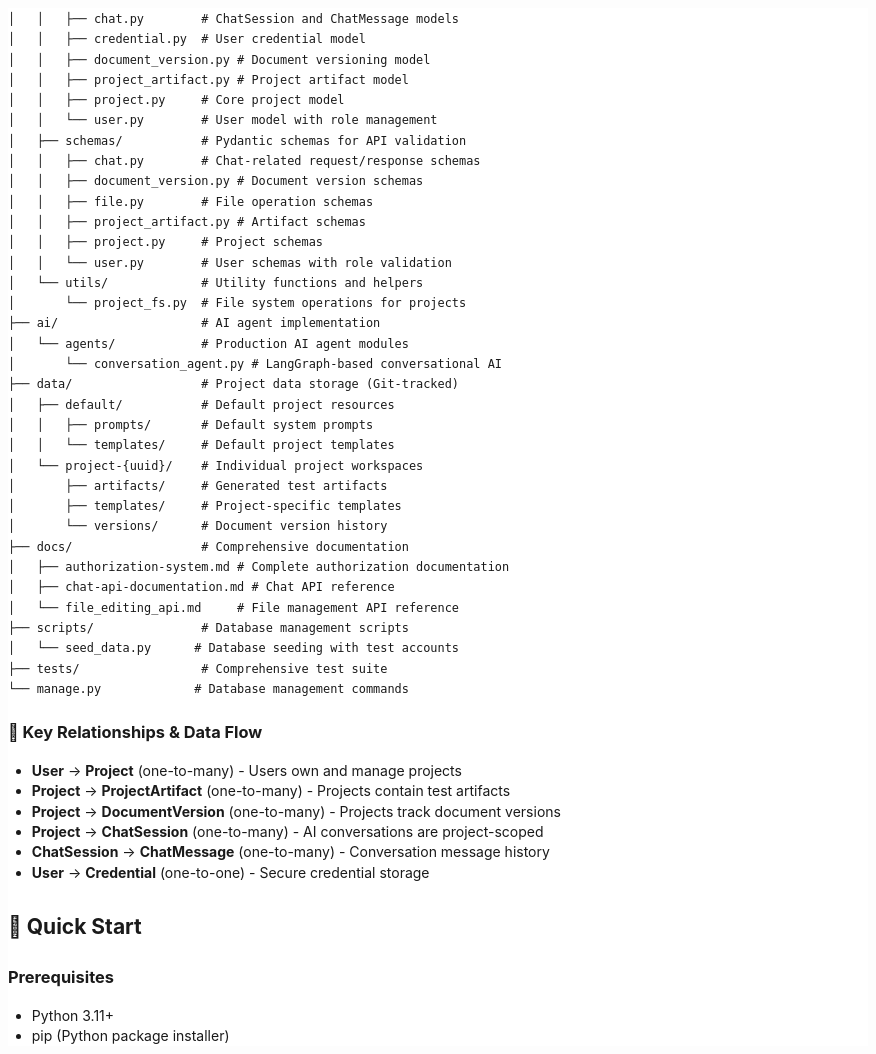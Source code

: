 ```
│   │   ├── chat.py        # ChatSession and ChatMessage models
│   │   ├── credential.py  # User credential model
│   │   ├── document_version.py # Document versioning model
│   │   ├── project_artifact.py # Project artifact model
│   │   ├── project.py     # Core project model
│   │   └── user.py        # User model with role management
│   ├── schemas/           # Pydantic schemas for API validation
│   │   ├── chat.py        # Chat-related request/response schemas
│   │   ├── document_version.py # Document version schemas
│   │   ├── file.py        # File operation schemas
│   │   ├── project_artifact.py # Artifact schemas
│   │   ├── project.py     # Project schemas
│   │   └── user.py        # User schemas with role validation
│   └── utils/             # Utility functions and helpers
│       └── project_fs.py  # File system operations for projects
├── ai/                    # AI agent implementation
│   └── agents/            # Production AI agent modules
│       └── conversation_agent.py # LangGraph-based conversational AI
├── data/                  # Project data storage (Git-tracked)
│   ├── default/           # Default project resources
│   │   ├── prompts/       # Default system prompts
│   │   └── templates/     # Default project templates
│   └── project-{uuid}/    # Individual project workspaces
│       ├── artifacts/     # Generated test artifacts
│       ├── templates/     # Project-specific templates
│       └── versions/      # Document version history
├── docs/                  # Comprehensive documentation
│   ├── authorization-system.md # Complete authorization documentation
│   ├── chat-api-documentation.md # Chat API reference
│   └── file_editing_api.md     # File management API reference
├── scripts/               # Database management scripts
│   └── seed_data.py      # Database seeding with test accounts
├── tests/                 # Comprehensive test suite
└── manage.py             # Database management commands
```

### 🔑 Key Relationships & Data Flow

- **User** → **Project** (one-to-many) - Users own and manage projects
- **Project** → **ProjectArtifact** (one-to-many) - Projects contain test artifacts
- **Project** → **DocumentVersion** (one-to-many) - Projects track document versions
- **Project** → **ChatSession** (one-to-many) - AI conversations are project-scoped
- **ChatSession** → **ChatMessage** (one-to-many) - Conversation message history
- **User** → **Credential** (one-to-one) - Secure credential storage

## 🚀 Quick Start

### Prerequisites

- Python 3.11+
- pip (Python package installer)
